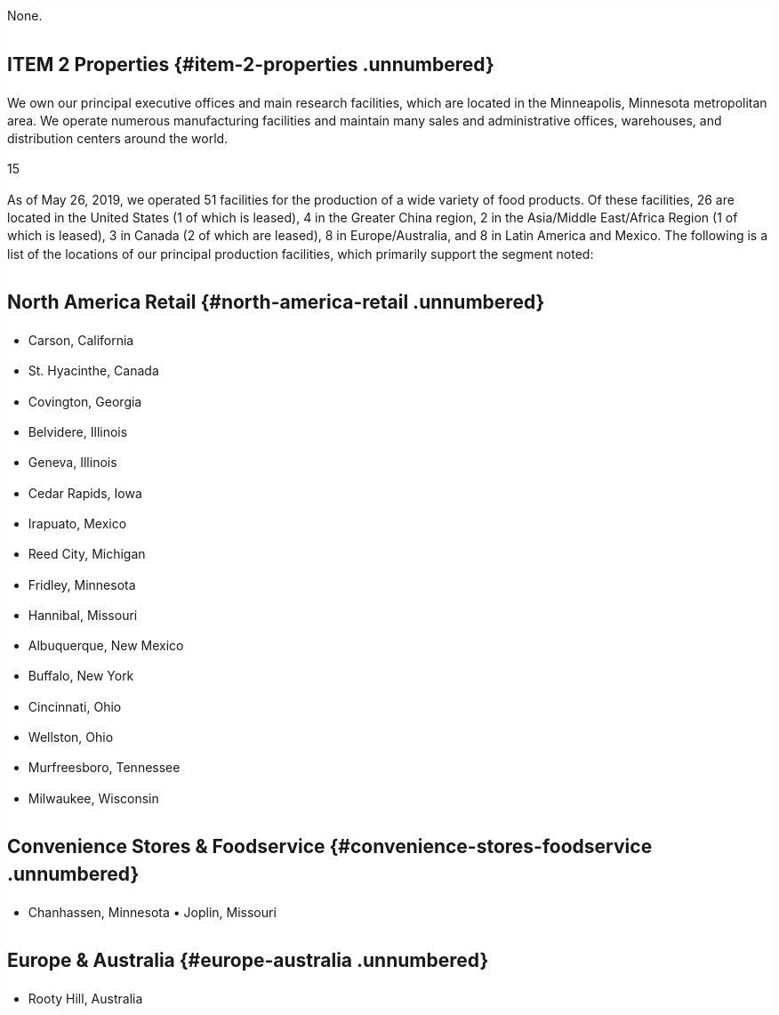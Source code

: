 None.

## ITEM 2 Properties {#item-2-properties .unnumbered}

We own our principal executive offices and main research facilities, which are located in the Minneapolis, Minnesota metropolitan area. We operate numerous manufacturing facilities and maintain many sales and administrative offices, warehouses, and distribution centers around the world.

15

As of May 26, 2019, we operated 51 facilities for the production of a wide variety of food products. Of these facilities, 26 are located in the United States (1 of which is leased), 4 in the Greater China region, 2 in the Asia/Middle East/Africa Region (1 of which is leased), 3 in Canada (2 of which are leased), 8 in Europe/Australia, and 8 in Latin America and Mexico. The following is a list of the locations of our principal production facilities, which primarily support the segment noted:

## North America Retail {#north-america-retail .unnumbered}

-   Carson, California

-   St. Hyacinthe, Canada

-   Covington, Georgia

-   Belvidere, Illinois

-   Geneva, Illinois

-   Cedar Rapids, Iowa

-   Irapuato, Mexico

-   Reed City, Michigan

-   Fridley, Minnesota

-   Hannibal, Missouri

-   Albuquerque, New Mexico

-   Buffalo, New York

-   Cincinnati, Ohio

-   Wellston, Ohio

-   Murfreesboro, Tennessee

-   Milwaukee, Wisconsin

## Convenience Stores & Foodservice {#convenience-stores-foodservice .unnumbered}

-   Chanhassen, Minnesota • Joplin, Missouri

## Europe & Australia {#europe-australia .unnumbered}

-   Rooty Hill, Australia
